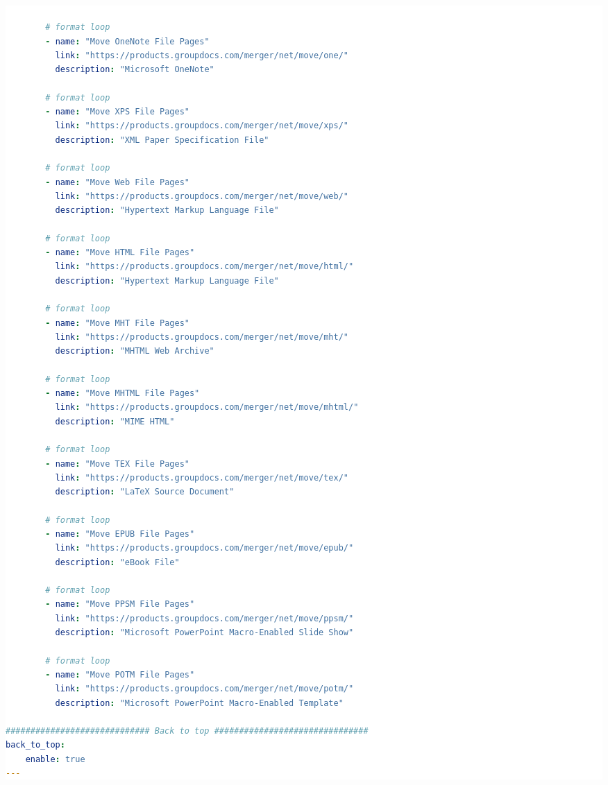 ```yaml

        # format loop
        - name: "Move OneNote File Pages"
          link: "https://products.groupdocs.com/merger/net/move/one/"
          description: "Microsoft OneNote"

        # format loop
        - name: "Move XPS File Pages"
          link: "https://products.groupdocs.com/merger/net/move/xps/"
          description: "XML Paper Specification File"

        # format loop
        - name: "Move Web File Pages"
          link: "https://products.groupdocs.com/merger/net/move/web/"
          description: "Hypertext Markup Language File"

        # format loop
        - name: "Move HTML File Pages"
          link: "https://products.groupdocs.com/merger/net/move/html/"
          description: "Hypertext Markup Language File"

        # format loop
        - name: "Move MHT File Pages"
          link: "https://products.groupdocs.com/merger/net/move/mht/"
          description: "MHTML Web Archive"

        # format loop
        - name: "Move MHTML File Pages"
          link: "https://products.groupdocs.com/merger/net/move/mhtml/"
          description: "MIME HTML"

        # format loop
        - name: "Move TEX File Pages"
          link: "https://products.groupdocs.com/merger/net/move/tex/"
          description: "LaTeX Source Document"

        # format loop
        - name: "Move EPUB File Pages"
          link: "https://products.groupdocs.com/merger/net/move/epub/"
          description: "eBook File"
          
        # format loop
        - name: "Move PPSM File Pages"
          link: "https://products.groupdocs.com/merger/net/move/ppsm/"
          description: "Microsoft PowerPoint Macro-Enabled Slide Show"
        
        # format loop
        - name: "Move POTM File Pages"
          link: "https://products.groupdocs.com/merger/net/move/potm/"
          description: "Microsoft PowerPoint Macro-Enabled Template"

############################# Back to top ###############################
back_to_top:
    enable: true
---
```

